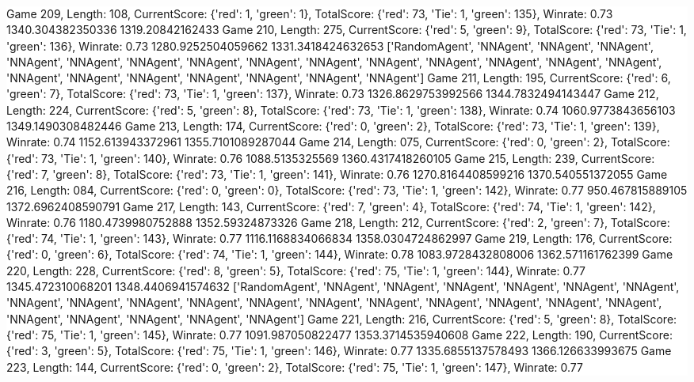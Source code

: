 Game 209, Length: 108,      CurrentScore: {'red': 1, 'green': 1},      TotalScore: {'red': 73, 'Tie': 1, 'green': 135},  Winrate: 0.73
1340.304382350336
1319.20842162433
Game 210, Length: 275,      CurrentScore: {'red': 5, 'green': 9},      TotalScore: {'red': 73, 'Tie': 1, 'green': 136},  Winrate: 0.73
1280.9252504059662
1331.3418424632653
['RandomAgent', 'NNAgent', 'NNAgent', 'NNAgent', 'NNAgent', 'NNAgent', 'NNAgent', 'NNAgent', 'NNAgent', 'NNAgent', 'NNAgent', 'NNAgent', 'NNAgent', 'NNAgent', 'NNAgent', 'NNAgent', 'NNAgent', 'NNAgent', 'NNAgent', 'NNAgent', 'NNAgent', 'NNAgent']
Game 211, Length: 195,      CurrentScore: {'red': 6, 'green': 7},      TotalScore: {'red': 73, 'Tie': 1, 'green': 137},  Winrate: 0.73
1326.8629753992566
1344.7832494143447
Game 212, Length: 224,      CurrentScore: {'red': 5, 'green': 8},      TotalScore: {'red': 73, 'Tie': 1, 'green': 138},  Winrate: 0.74
1060.9773843656103
1349.1490308482446
Game 213, Length: 174,      CurrentScore: {'red': 0, 'green': 2},      TotalScore: {'red': 73, 'Tie': 1, 'green': 139},  Winrate: 0.74
1152.613943372961
1355.7101089287044
Game 214, Length: 075,      CurrentScore: {'red': 0, 'green': 2},      TotalScore: {'red': 73, 'Tie': 1, 'green': 140},  Winrate: 0.76
1088.5135325569
1360.4317418260105
Game 215, Length: 239,      CurrentScore: {'red': 7, 'green': 8},      TotalScore: {'red': 73, 'Tie': 1, 'green': 141},  Winrate: 0.76
1270.8164408599216
1370.540551372055
Game 216, Length: 084,      CurrentScore: {'red': 0, 'green': 0},      TotalScore: {'red': 73, 'Tie': 1, 'green': 142},  Winrate: 0.77
950.467815889105
1372.6962408590791
Game 217, Length: 143,      CurrentScore: {'red': 7, 'green': 4},      TotalScore: {'red': 74, 'Tie': 1, 'green': 142},  Winrate: 0.76
1180.4739980752888
1352.59324873326
Game 218, Length: 212,      CurrentScore: {'red': 2, 'green': 7},      TotalScore: {'red': 74, 'Tie': 1, 'green': 143},  Winrate: 0.77
1116.1168834066834
1358.0304724862997
Game 219, Length: 176,      CurrentScore: {'red': 0, 'green': 6},      TotalScore: {'red': 74, 'Tie': 1, 'green': 144},  Winrate: 0.78
1083.9728432808006
1362.571161762399
Game 220, Length: 228,      CurrentScore: {'red': 8, 'green': 5},      TotalScore: {'red': 75, 'Tie': 1, 'green': 144},  Winrate: 0.77
1345.472310068201
1348.4406941574632
['RandomAgent', 'NNAgent', 'NNAgent', 'NNAgent', 'NNAgent', 'NNAgent', 'NNAgent', 'NNAgent', 'NNAgent', 'NNAgent', 'NNAgent', 'NNAgent', 'NNAgent', 'NNAgent', 'NNAgent', 'NNAgent', 'NNAgent', 'NNAgent', 'NNAgent', 'NNAgent', 'NNAgent', 'NNAgent', 'NNAgent']
Game 221, Length: 216,      CurrentScore: {'red': 5, 'green': 8},      TotalScore: {'red': 75, 'Tie': 1, 'green': 145},  Winrate: 0.77
1091.987050822477
1353.3714535940608
Game 222, Length: 190,      CurrentScore: {'red': 3, 'green': 5},      TotalScore: {'red': 75, 'Tie': 1, 'green': 146},  Winrate: 0.77
1335.6855137578493
1366.126633993675
Game 223, Length: 144,      CurrentScore: {'red': 0, 'green': 2},      TotalScore: {'red': 75, 'Tie': 1, 'green': 147},  Winrate: 0.77